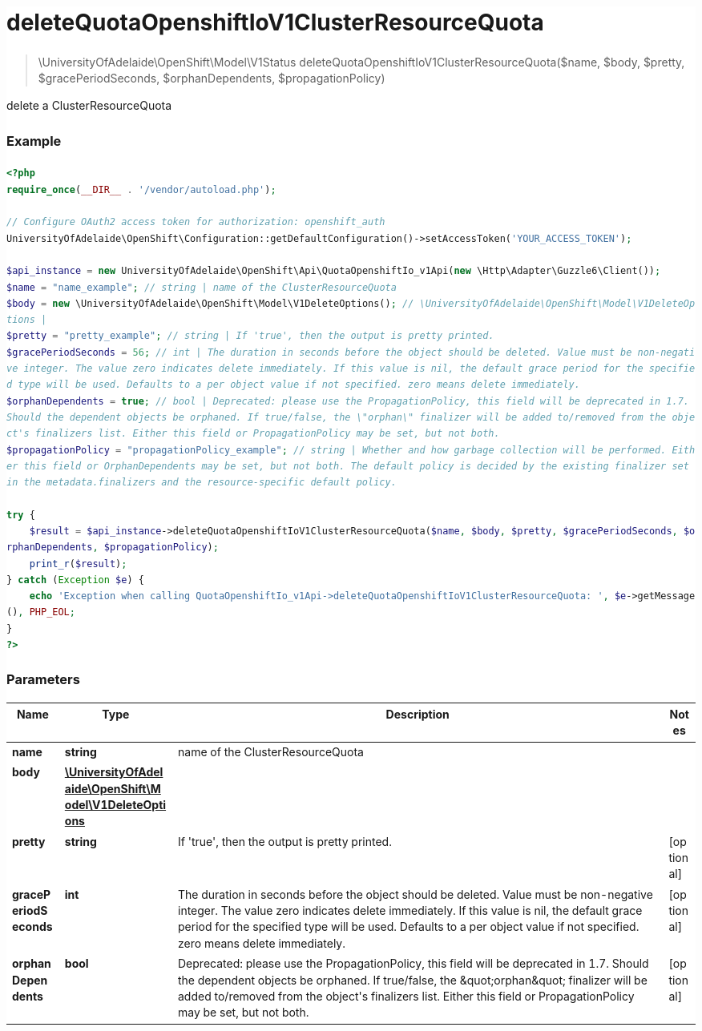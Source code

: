 # **deleteQuotaOpenshiftIoV1ClusterResourceQuota**
> \UniversityOfAdelaide\OpenShift\Model\V1Status deleteQuotaOpenshiftIoV1ClusterResourceQuota($name, $body, $pretty, $gracePeriodSeconds, $orphanDependents, $propagationPolicy)



delete a ClusterResourceQuota

### Example
```php
<?php
require_once(__DIR__ . '/vendor/autoload.php');

// Configure OAuth2 access token for authorization: openshift_auth
UniversityOfAdelaide\OpenShift\Configuration::getDefaultConfiguration()->setAccessToken('YOUR_ACCESS_TOKEN');

$api_instance = new UniversityOfAdelaide\OpenShift\Api\QuotaOpenshiftIo_v1Api(new \Http\Adapter\Guzzle6\Client());
$name = "name_example"; // string | name of the ClusterResourceQuota
$body = new \UniversityOfAdelaide\OpenShift\Model\V1DeleteOptions(); // \UniversityOfAdelaide\OpenShift\Model\V1DeleteOptions | 
$pretty = "pretty_example"; // string | If 'true', then the output is pretty printed.
$gracePeriodSeconds = 56; // int | The duration in seconds before the object should be deleted. Value must be non-negative integer. The value zero indicates delete immediately. If this value is nil, the default grace period for the specified type will be used. Defaults to a per object value if not specified. zero means delete immediately.
$orphanDependents = true; // bool | Deprecated: please use the PropagationPolicy, this field will be deprecated in 1.7. Should the dependent objects be orphaned. If true/false, the \"orphan\" finalizer will be added to/removed from the object's finalizers list. Either this field or PropagationPolicy may be set, but not both.
$propagationPolicy = "propagationPolicy_example"; // string | Whether and how garbage collection will be performed. Either this field or OrphanDependents may be set, but not both. The default policy is decided by the existing finalizer set in the metadata.finalizers and the resource-specific default policy.

try {
    $result = $api_instance->deleteQuotaOpenshiftIoV1ClusterResourceQuota($name, $body, $pretty, $gracePeriodSeconds, $orphanDependents, $propagationPolicy);
    print_r($result);
} catch (Exception $e) {
    echo 'Exception when calling QuotaOpenshiftIo_v1Api->deleteQuotaOpenshiftIoV1ClusterResourceQuota: ', $e->getMessage(), PHP_EOL;
}
?>
```

### Parameters

Name | Type | Description  | Notes
------------- | ------------- | ------------- | -------------
 **name** | **string**| name of the ClusterResourceQuota |
 **body** | [**\UniversityOfAdelaide\OpenShift\Model\V1DeleteOptions**](../Model/\UniversityOfAdelaide\OpenShift\Model\V1DeleteOptions.md)|  |
 **pretty** | **string**| If &#39;true&#39;, then the output is pretty printed. | [optional]
 **gracePeriodSeconds** | **int**| The duration in seconds before the object should be deleted. Value must be non-negative integer. The value zero indicates delete immediately. If this value is nil, the default grace period for the specified type will be used. Defaults to a per object value if not specified. zero means delete immediately. | [optional]
 **orphanDependents** | **bool**| Deprecated: please use the PropagationPolicy, this field will be deprecated in 1.7. Should the dependent objects be orphaned. If true/false, the \&quot;orphan\&quot; finalizer will be added to/removed from the object&#39;s finalizers list. Either this field or PropagationPolicy may be set, but not both. | [optional]